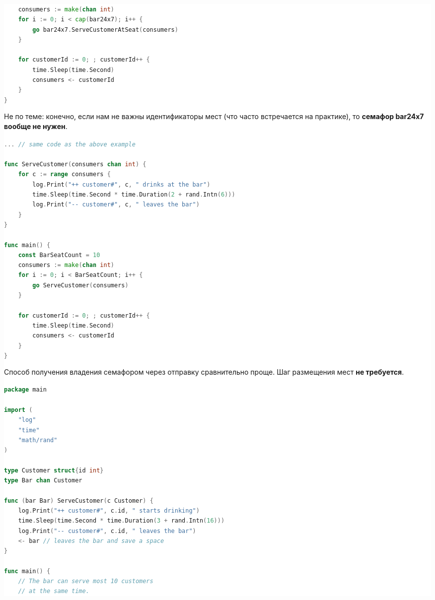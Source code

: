 ```GO
	consumers := make(chan int)
	for i := 0; i < cap(bar24x7); i++ {
		go bar24x7.ServeCustomerAtSeat(consumers)
	}
	
	for customerId := 0; ; customerId++ {
		time.Sleep(time.Second)
		consumers <- customerId
	}
}
```

Не по теме: конечно, если нам не важны идентификаторы мест (что часто встречается на практике), то **семафор bar24x7 вообще не нужен**.

```go
... // same code as the above example

func ServeCustomer(consumers chan int) {
	for c := range consumers {
		log.Print("++ customer#", c, " drinks at the bar")
		time.Sleep(time.Second * time.Duration(2 + rand.Intn(6)))
		log.Print("-- customer#", c, " leaves the bar")
	}
}

func main() {
	const BarSeatCount = 10
	consumers := make(chan int)
	for i := 0; i < BarSeatCount; i++ {
		go ServeCustomer(consumers)
	}
	
	for customerId := 0; ; customerId++ {
		time.Sleep(time.Second)
		consumers <- customerId
	}
}
```


Способ получения владения семафором через отправку сравнительно проще. Шаг размещения мест **не требуется**.

```go
package main

import (
	"log"
	"time"
	"math/rand"
)

type Customer struct{id int}
type Bar chan Customer

func (bar Bar) ServeCustomer(c Customer) {
	log.Print("++ customer#", c.id, " starts drinking")
	time.Sleep(time.Second * time.Duration(3 + rand.Intn(16)))
	log.Print("-- customer#", c.id, " leaves the bar")
	<- bar // leaves the bar and save a space
}

func main() {
	// The bar can serve most 10 customers
	// at the same time.
```